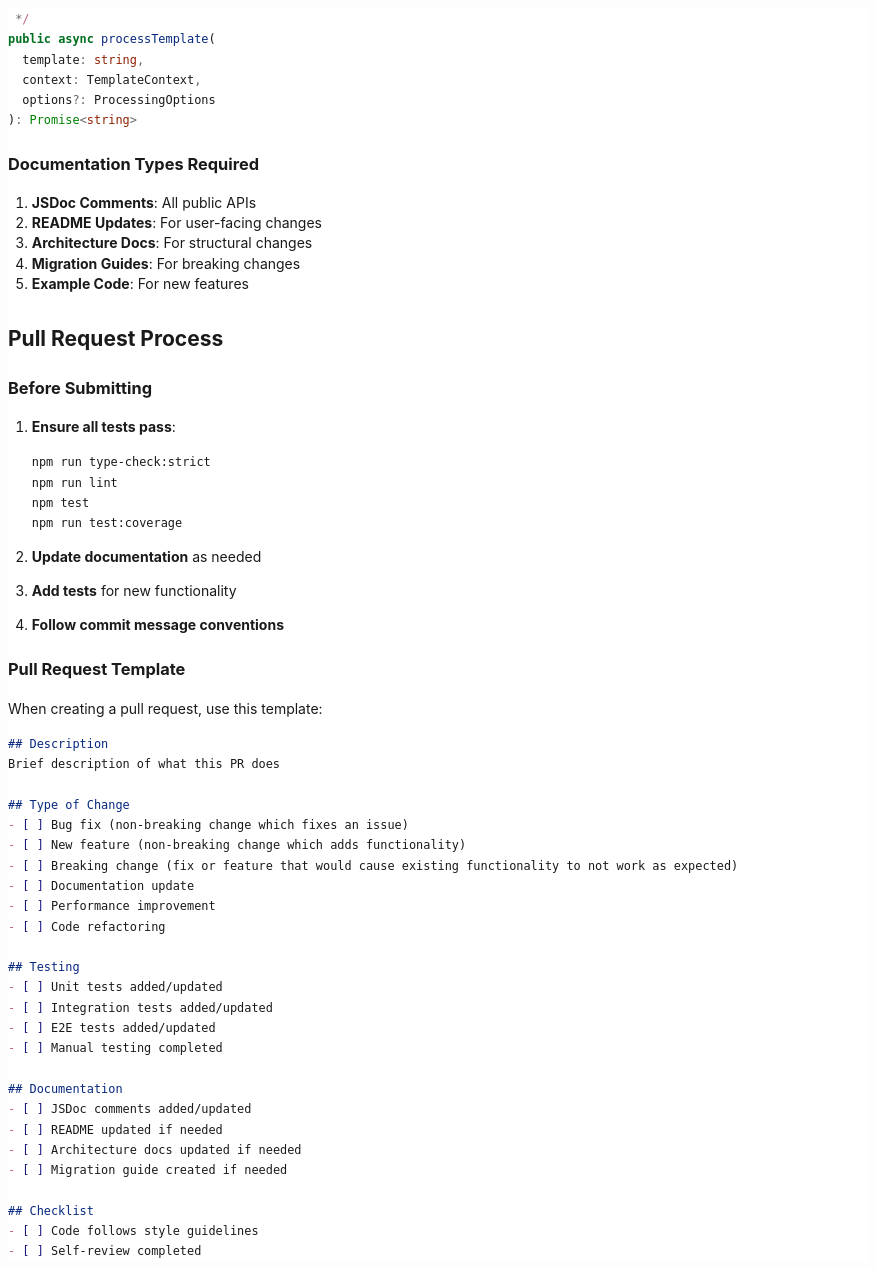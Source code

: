 ```typescript
 */
public async processTemplate(
  template: string,
  context: TemplateContext,
  options?: ProcessingOptions
): Promise<string>
```

### Documentation Types Required

1. **JSDoc Comments**: All public APIs
2. **README Updates**: For user-facing changes
3. **Architecture Docs**: For structural changes
4. **Migration Guides**: For breaking changes
5. **Example Code**: For new features

## Pull Request Process

### Before Submitting

1. **Ensure all tests pass**:
   ```bash
   npm run type-check:strict
   npm run lint
   npm test
   npm run test:coverage
   ```

2. **Update documentation** as needed
3. **Add tests** for new functionality
4. **Follow commit message conventions**

### Pull Request Template

When creating a pull request, use this template:

```markdown
## Description
Brief description of what this PR does

## Type of Change
- [ ] Bug fix (non-breaking change which fixes an issue)
- [ ] New feature (non-breaking change which adds functionality)
- [ ] Breaking change (fix or feature that would cause existing functionality to not work as expected)
- [ ] Documentation update
- [ ] Performance improvement
- [ ] Code refactoring

## Testing
- [ ] Unit tests added/updated
- [ ] Integration tests added/updated
- [ ] E2E tests added/updated
- [ ] Manual testing completed

## Documentation
- [ ] JSDoc comments added/updated
- [ ] README updated if needed
- [ ] Architecture docs updated if needed
- [ ] Migration guide created if needed

## Checklist
- [ ] Code follows style guidelines
- [ ] Self-review completed
```

  [key: string]: any;